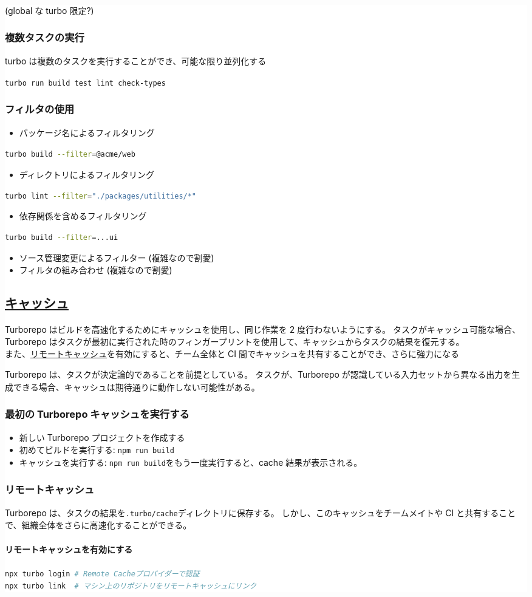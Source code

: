 (global な turbo 限定?)

### 複数タスクの実行

turbo は複数のタスクを実行することができ、可能な限り並列化する

```sh
turbo run build test lint check-types
```

### フィルタの使用

- パッケージ名によるフィルタリング

```sh
turbo build --filter=@acme/web
```

- ディレクトリによるフィルタリング

```sh
turbo lint --filter="./packages/utilities/*"
```

- 依存関係を含めるフィルタリング

```sh
turbo build --filter=...ui
```

- ソース管理変更によるフィルター (複雑なので割愛)
- フィルタの組み合わせ (複雑なので割愛)

## [キャッシュ](https://turbo.build/repo/docs/crafting-your-repository/caching)

Turborepo はビルドを高速化するためにキャッシュを使用し、同じ作業を 2 度行わないようにする。 タスクがキャッシュ可能な場合、Turborepo はタスクが最初に実行された時のフィンガープリントを使用して、キャッシュからタスクの結果を復元する。  
また、[リモートキャッシュ](https://turbo.build/repo/docs/core-concepts/remote-caching)を有効にすると、チーム全体と CI 間でキャッシュを共有することができ、さらに強力になる

Turborepo は、タスクが決定論的であることを前提としている。 タスクが、Turborepo が認識している入力セットから異なる出力を生成できる場合、キャッシュは期待通りに動作しない可能性がある。

### 最初の Turborepo キャッシュを実行する

- 新しい Turborepo プロジェクトを作成する
- 初めてビルドを実行する: `npm run build`
- キャッシュを実行する: `npm run build`をもう一度実行すると、cache 結果が表示される。

### リモートキャッシュ

Turborepo は、タスクの結果を`.turbo/cache`ディレクトリに保存する。 しかし、このキャッシュをチームメイトや CI と共有することで、組織全体をさらに高速化することができる。

#### リモートキャッシュを有効にする

```sh
npx turbo login # Remote Cacheプロバイダーで認証
npx turbo link  # マシン上のリポジトリをリモートキャッシュにリンク
```
